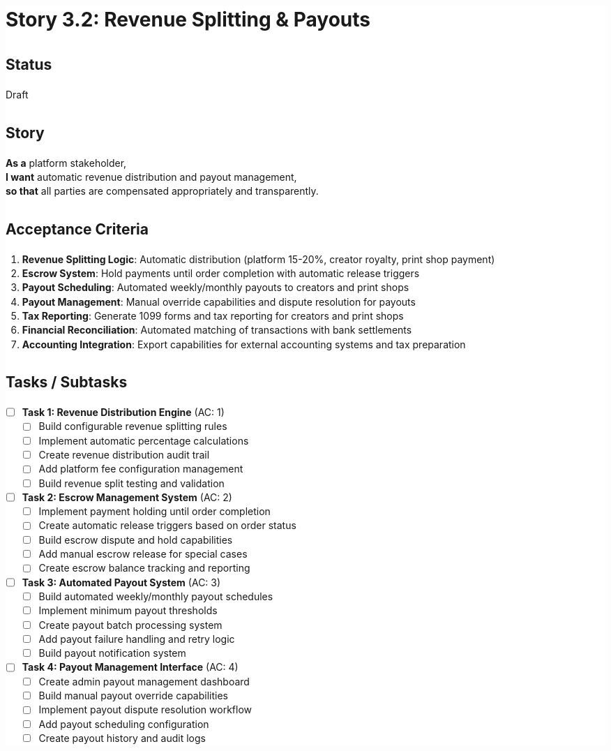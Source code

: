 # Story 3.2: Revenue Splitting & Payouts

## Status
Draft

## Story
**As a** platform stakeholder,  
**I want** automatic revenue distribution and payout management,  
**so that** all parties are compensated appropriately and transparently.

## Acceptance Criteria

1. **Revenue Splitting Logic**: Automatic distribution (platform 15-20%, creator royalty, print shop payment)
2. **Escrow System**: Hold payments until order completion with automatic release triggers
3. **Payout Scheduling**: Automated weekly/monthly payouts to creators and print shops
4. **Payout Management**: Manual override capabilities and dispute resolution for payouts
5. **Tax Reporting**: Generate 1099 forms and tax reporting for creators and print shops
6. **Financial Reconciliation**: Automated matching of transactions with bank settlements
7. **Accounting Integration**: Export capabilities for external accounting systems and tax preparation

## Tasks / Subtasks

- [ ] **Task 1: Revenue Distribution Engine** (AC: 1)
  - [ ] Build configurable revenue splitting rules
  - [ ] Implement automatic percentage calculations
  - [ ] Create revenue distribution audit trail
  - [ ] Add platform fee configuration management
  - [ ] Build revenue split testing and validation

- [ ] **Task 2: Escrow Management System** (AC: 2)
  - [ ] Implement payment holding until order completion
  - [ ] Create automatic release triggers based on order status
  - [ ] Build escrow dispute and hold capabilities
  - [ ] Add manual escrow release for special cases
  - [ ] Create escrow balance tracking and reporting

- [ ] **Task 3: Automated Payout System** (AC: 3)
  - [ ] Build automated weekly/monthly payout schedules
  - [ ] Implement minimum payout thresholds
  - [ ] Create payout batch processing system
  - [ ] Add payout failure handling and retry logic
  - [ ] Build payout notification system

- [ ] **Task 4: Payout Management Interface** (AC: 4)
  - [ ] Create admin payout management dashboard
  - [ ] Build manual payout override capabilities
  - [ ] Implement payout dispute resolution workflow
  - [ ] Add payout scheduling configuration
  - [ ] Create payout history and audit logs
